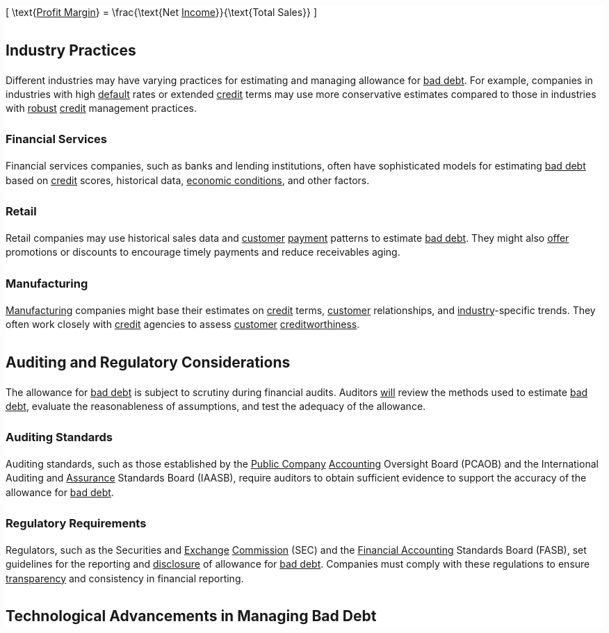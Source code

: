 \[ \text{[Profit Margin](../p/profit_margin.md)} = \frac{\text{Net [Income](../i/income.md)}}{\text{Total Sales}} \]

## Industry Practices

Different industries may have varying practices for estimating and managing allowance for [bad debt](../b/bad_debt.md). For example, companies in industries with high [default](../d/default.md) rates or extended [credit](../c/credit.md) terms may use more conservative estimates compared to those in industries with [robust](../r/robust.md) [credit](../c/credit.md) management practices.

### Financial Services

Financial services companies, such as banks and lending institutions, often have sophisticated models for estimating [bad debt](../b/bad_debt.md) based on [credit](../c/credit.md) scores, historical data, [economic conditions](../e/economic_conditions.md), and other factors.

### Retail

Retail companies may use historical sales data and [customer](../c/customer.md) [payment](../p/payment.md) patterns to estimate [bad debt](../b/bad_debt.md). They might also [offer](../o/offer.md) promotions or discounts to encourage timely payments and reduce receivables aging.

### Manufacturing

[Manufacturing](../m/manufacturing.md) companies might base their estimates on [credit](../c/credit.md) terms, [customer](../c/customer.md) relationships, and [industry](../i/industry.md)-specific trends. They often work closely with [credit](../c/credit.md) agencies to assess [customer](../c/customer.md) [creditworthiness](../c/creditworthiness.md).

## Auditing and Regulatory Considerations

The allowance for [bad debt](../b/bad_debt.md) is subject to scrutiny during financial audits. Auditors [will](../w/will.md) review the methods used to estimate [bad debt](../b/bad_debt.md), evaluate the reasonableness of assumptions, and test the adequacy of the allowance.

### Auditing Standards

Auditing standards, such as those established by the [Public Company](../p/public_company.md) [Accounting](../a/accounting.md) Oversight Board (PCAOB) and the International Auditing and [Assurance](../a/assurance.md) Standards Board (IAASB), require auditors to obtain sufficient evidence to support the accuracy of the allowance for [bad debt](../b/bad_debt.md).

### Regulatory Requirements

Regulators, such as the Securities and [Exchange](../e/exchange.md) [Commission](../c/commission.md) (SEC) and the [Financial Accounting](../f/financial_accounting.md) Standards Board (FASB), set guidelines for the reporting and [disclosure](../d/disclosure.md) of allowance for [bad debt](../b/bad_debt.md). Companies must comply with these regulations to ensure [transparency](../t/transparency.md) and consistency in financial reporting.

## Technological Advancements in Managing Bad Debt
